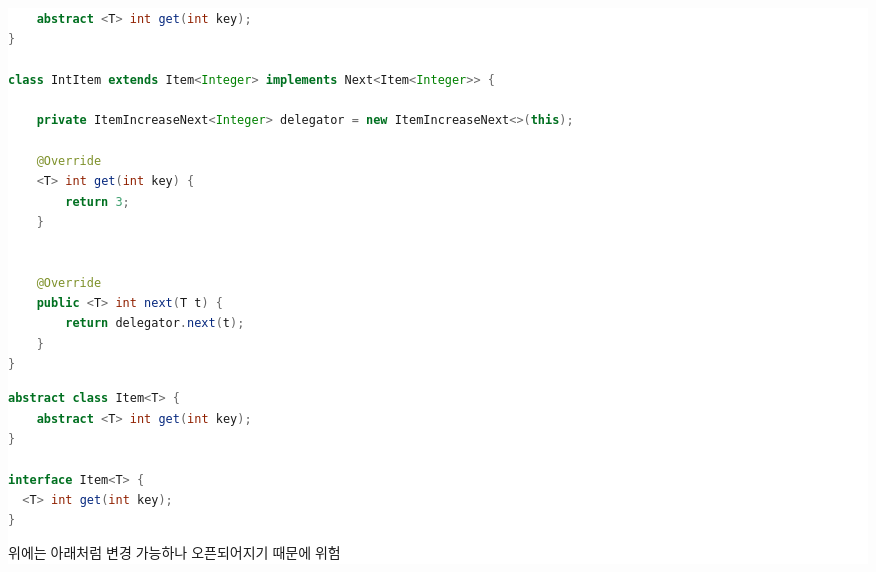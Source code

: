 ```java
    abstract <T> int get(int key);
}

class IntItem extends Item<Integer> implements Next<Item<Integer>> {

    private ItemIncreaseNext<Integer> delegator = new ItemIncreaseNext<>(this);

    @Override
    <T> int get(int key) {
        return 3;
    }


    @Override
    public <T> int next(T t) {
        return delegator.next(t);
    }
}
```

``` java
abstract class Item<T> {
    abstract <T> int get(int key);
}

interface Item<T> {
  <T> int get(int key);
}
```
위에는 아래처럼 변경 가능하나 오픈되어지기 때문에 위험

